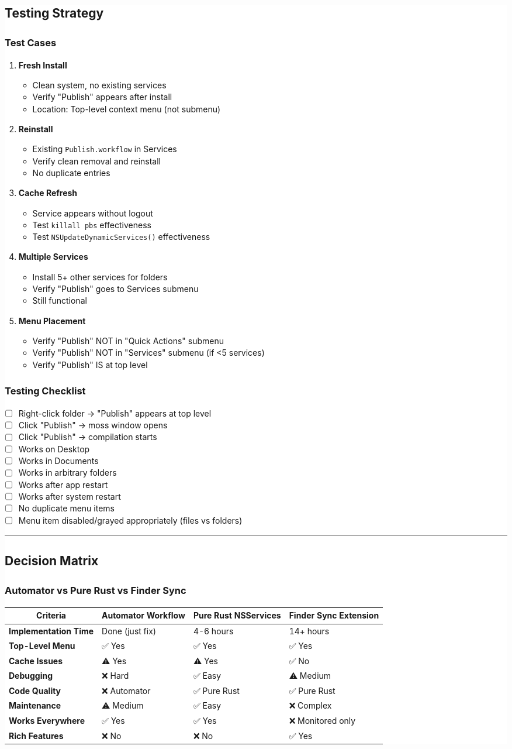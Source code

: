 
## Testing Strategy

### Test Cases

1. **Fresh Install**
   - Clean system, no existing services
   - Verify "Publish" appears after install
   - Location: Top-level context menu (not submenu)

2. **Reinstall**
   - Existing `Publish.workflow` in Services
   - Verify clean removal and reinstall
   - No duplicate entries

3. **Cache Refresh**
   - Service appears without logout
   - Test `killall pbs` effectiveness
   - Test `NSUpdateDynamicServices()` effectiveness

4. **Multiple Services**
   - Install 5+ other services for folders
   - Verify "Publish" goes to Services submenu
   - Still functional

5. **Menu Placement**
   - Verify "Publish" NOT in "Quick Actions" submenu
   - Verify "Publish" NOT in "Services" submenu (if <5 services)
   - Verify "Publish" IS at top level

### Testing Checklist

- [ ] Right-click folder → "Publish" appears at top level
- [ ] Click "Publish" → moss window opens
- [ ] Click "Publish" → compilation starts
- [ ] Works on Desktop
- [ ] Works in Documents
- [ ] Works in arbitrary folders
- [ ] Works after app restart
- [ ] Works after system restart
- [ ] No duplicate menu items
- [ ] Menu item disabled/grayed appropriately (files vs folders)

---

## Decision Matrix

### Automator vs Pure Rust vs Finder Sync

| Criteria | Automator Workflow | Pure Rust NSServices | Finder Sync Extension |
|----------|-------------------|---------------------|----------------------|
| **Implementation Time** | Done (just fix) | 4-6 hours | 14+ hours |
| **Top-Level Menu** | ✅ Yes | ✅ Yes | ✅ Yes |
| **Cache Issues** | ⚠️ Yes | ⚠️ Yes | ✅ No |
| **Debugging** | ❌ Hard | ✅ Easy | ⚠️ Medium |
| **Code Quality** | ❌ Automator | ✅ Pure Rust | ✅ Pure Rust |
| **Maintenance** | ⚠️ Medium | ✅ Easy | ❌ Complex |
| **Works Everywhere** | ✅ Yes | ✅ Yes | ❌ Monitored only |
| **Rich Features** | ❌ No | ❌ No | ✅ Yes |
